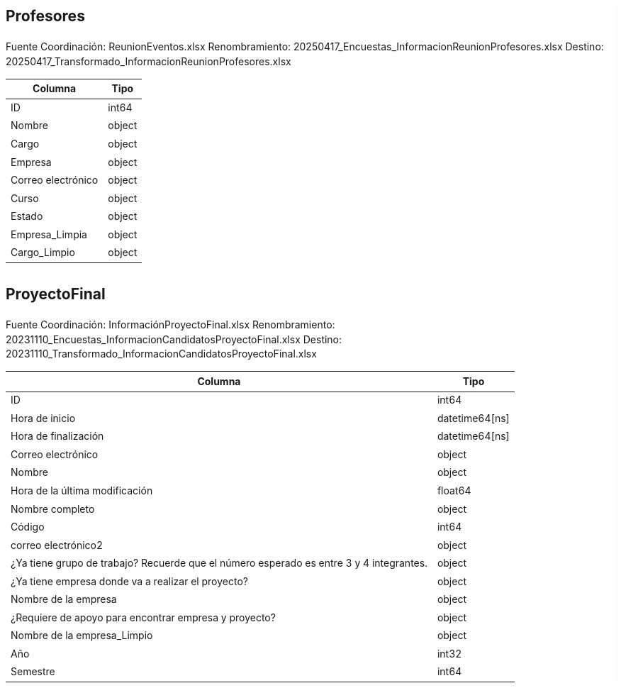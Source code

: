 
## Profesores
Fuente Coordinación: ReunionEventos.xlsx
Renombramiento: 20250417_Encuestas_InformacionReunionProfesores.xlsx
Destino: 20250417_Transformado_InformacionReunionProfesores.xlsx

| Columna                                  | Tipo       |
|------------------------------------------|------------|
| ID                                       | int64      |
| Nombre                                   | object     |
| Cargo                                    | object     |
| Empresa                                  | object     |
| Correo electrónico                       | object     |
| Curso                                    | object     |
| Estado                                   | object     |
| Empresa_Limpia                           | object     |
| Cargo_Limpio                             | object     |


## ProyectoFinal
Fuente Coordinación: InformaciónProyectoFinal.xlsx 
Renombramiento: 20231110_Encuestas_InformacionCandidatosProyectoFinal.xlsx
Destino: 20231110_Transformado_InformacionCandidatosProyectoFinal.xlsx

| Columna                                  | Tipo       |
|------------------------------------------|------------|
| ID                                       | int64      |
| Hora de inicio                           | datetime64[ns] |
| Hora de finalización                     | datetime64[ns] |
| Correo electrónico                       | object     |
| Nombre                                   | object     |
| Hora de la última modificación           | float64    |
| Nombre completo                          | object     |
| Código                                   | int64      |
| correo electrónico2                      | object     |
| ¿Ya tiene grupo de trabajo? Recuerde que el número esperado es entre 3 y 4 integrantes. | object     |
| ¿Ya tiene empresa donde va a realizar el proyecto? | object     |
| Nombre de la empresa                     | object     |
| ¿Requiere de apoyo para encontrar empresa y proyecto? | object     |
| Nombre de la empresa_Limpio              | object     |
| Año                                      | int32      |
| Semestre                                 | int64      |
